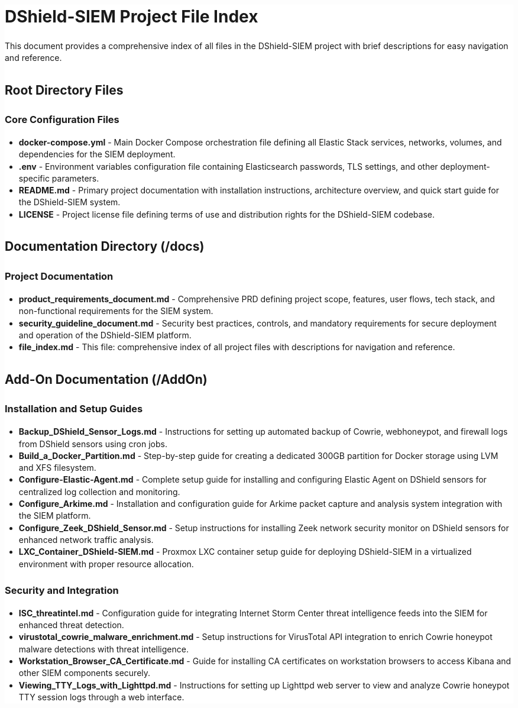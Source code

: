 # DShield-SIEM Project File Index

This document provides a comprehensive index of all files in the DShield-SIEM project with brief descriptions for easy navigation and reference.

## Root Directory Files

### Core Configuration Files
- **docker-compose.yml** - Main Docker Compose orchestration file defining all Elastic Stack services, networks, volumes, and dependencies for the SIEM deployment.
- **.env** - Environment variables configuration file containing Elasticsearch passwords, TLS settings, and other deployment-specific parameters.
- **README.md** - Primary project documentation with installation instructions, architecture overview, and quick start guide for the DShield-SIEM system.
- **LICENSE** - Project license file defining terms of use and distribution rights for the DShield-SIEM codebase.

## Documentation Directory (/docs)

### Project Documentation
- **product_requirements_document.md** - Comprehensive PRD defining project scope, features, user flows, tech stack, and non-functional requirements for the SIEM system.
- **security_guideline_document.md** - Security best practices, controls, and mandatory requirements for secure deployment and operation of the DShield-SIEM platform.
- **file_index.md** - This file: comprehensive index of all project files with descriptions for navigation and reference.

## Add-On Documentation (/AddOn)

### Installation and Setup Guides
- **Backup_DShield_Sensor_Logs.md** - Instructions for setting up automated backup of Cowrie, webhoneypot, and firewall logs from DShield sensors using cron jobs.
- **Build_a_Docker_Partition.md** - Step-by-step guide for creating a dedicated 300GB partition for Docker storage using LVM and XFS filesystem.
- **Configure-Elastic-Agent.md** - Complete setup guide for installing and configuring Elastic Agent on DShield sensors for centralized log collection and monitoring.
- **Configure_Arkime.md** - Installation and configuration guide for Arkime packet capture and analysis system integration with the SIEM platform.
- **Configure_Zeek_DShield_Sensor.md** - Setup instructions for installing Zeek network security monitor on DShield sensors for enhanced network traffic analysis.
- **LXC_Container_DShield-SIEM.md** - Proxmox LXC container setup guide for deploying DShield-SIEM in a virtualized environment with proper resource allocation.

### Security and Integration
- **ISC_threatintel.md** - Configuration guide for integrating Internet Storm Center threat intelligence feeds into the SIEM for enhanced threat detection.
- **virustotal_cowrie_malware_enrichment.md** - Setup instructions for VirusTotal API integration to enrich Cowrie honeypot malware detections with threat intelligence.
- **Workstation_Browser_CA_Certificate.md** - Guide for installing CA certificates on workstation browsers to access Kibana and other SIEM components securely.
- **Viewing_TTY_Logs_with_Lighttpd.md** - Instructions for setting up Lighttpd web server to view and analyze Cowrie honeypot TTY session logs through a web interface.
